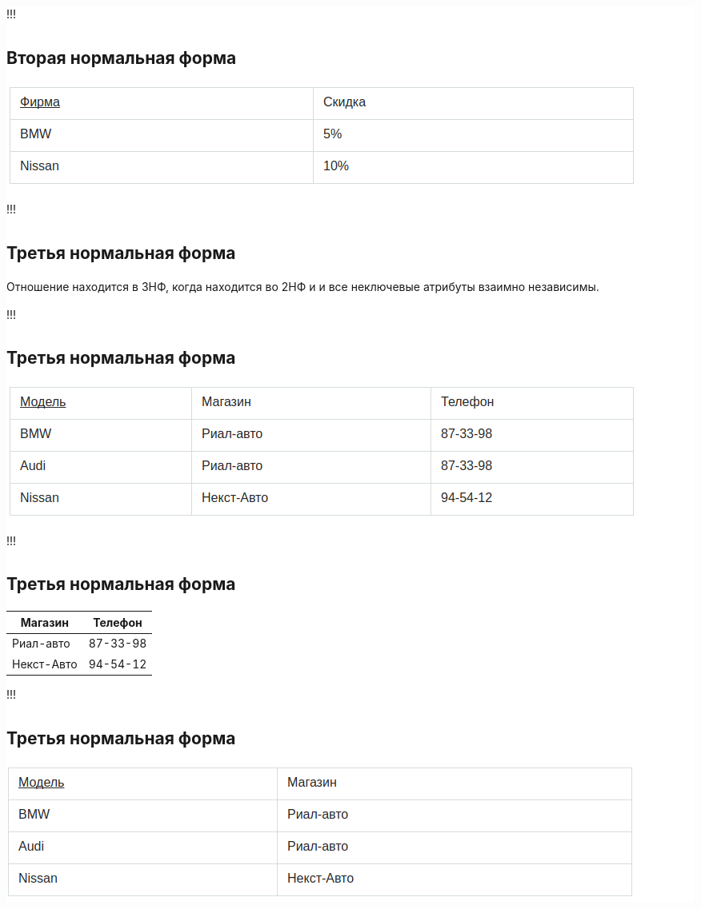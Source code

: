 !!!
## Вторая нормальная форма
![nf2](./images/nf2_ex3.png)

!!!
## Третья нормальная форма
Отношение находится в 3НФ, когда находится во 2НФ и и все неключевые атрибуты взаимно независимы.

!!!
## Третья нормальная форма
![nf3](./images/nf3_ex1.png)

!!!
## Третья нормальная форма

| Магазин | Телефон |
| ------- | ------- |
| Риал-авто | 87-33-98 |
| Некст-Авто | 94-54-12 |

!!!
## Третья нормальная форма
![nf3](./images/nf3_ex2.png)
